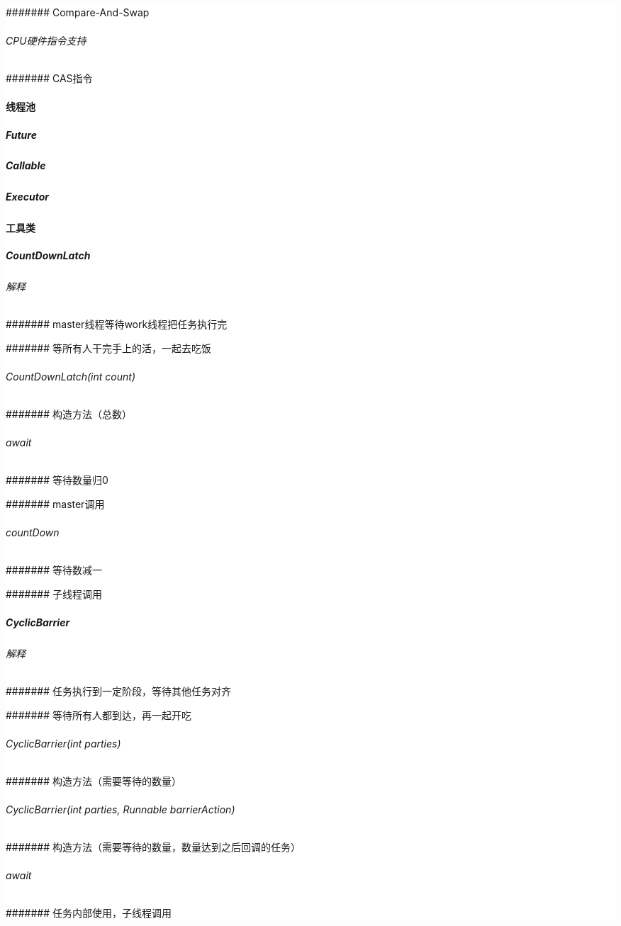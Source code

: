 ####### Compare-And-Swap

###### CPU硬件指令支持

####### CAS指令

#### 线程池

##### Future

##### Callable

##### Executor

#### 工具类

##### CountDownLatch

###### 解释

####### master线程等待work线程把任务执行完

####### 等所有人干完手上的活，一起去吃饭

###### CountDownLatch(int count)

####### 构造方法（总数）

###### await

####### 等待数量归0

####### master调用

###### countDown

####### 等待数减一

####### 子线程调用

##### CyclicBarrier

###### 解释

####### 任务执行到一定阶段，等待其他任务对齐

####### 等待所有人都到达，再一起开吃

###### CyclicBarrier(int parties)

####### 构造方法（需要等待的数量）

###### CyclicBarrier(int parties, Runnable barrierAction)

####### 构造方法（需要等待的数量，数量达到之后回调的任务）

###### await

####### 任务内部使用，子线程调用
